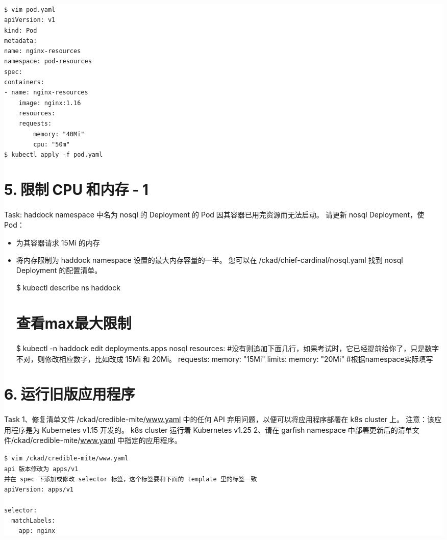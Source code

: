     $ vim pod.yaml
    apiVersion: v1
    kind: Pod
    metadata:
    name: nginx-resources
    namespace: pod-resources
    spec:
    containers:
    - name: nginx-resources
        image: nginx:1.16
        resources:
        requests:
            memory: "40Mi"
            cpu: "50m"
    $ kubectl apply -f pod.yaml

# 5. 限制 CPU 和内存 - 1
Task:
haddock namespace 中名为 nosql 的 Deployment 的 Pod 因其容器已用完资源而无法启动。
请更新 nosql Deployment，使 Pod：
+ 为其容器请求 15Mi 的内存
+ 将内存限制为 haddock namespace 设置的最大内存容量的一半。
您可以在 /ckad/chief-cardinal/nosql.yaml 找到 nosql Deployment 的配置清单。

    $ kubectl describe ns haddock 
    # 查看max最大限制
    $ kubectl -n haddock edit deployments.apps nosql
    resources: #没有则追加下面几行，如果考试时，它已经提前给你了，只是数字不对，则修改相应数字，比如改成 15Mi 和 20Mi。
      requests:
        memory: "15Mi"
      limits:
        memory: "20Mi"  #根据namespace实际填写

# 6. 运行旧版应用程序
Task
1、修复清单文件 /ckad/credible-mite/www.yaml 中的任何 API 弃用问题，以便可以将应用程序部署在 k8s cluster 上。
 注意：该应用程序是为 Kubernetes v1.15 开发的。
 k8s cluster 运行着 Kubernetes v1.25
2、请在 garfish namespace 中部署更新后的清单文件/ckad/credible-mite/www.yaml 中指定的应用程序。

    $ vim /ckad/credible-mite/www.yaml
    api 版本修改为 apps/v1
    并在 spec 下添加或修改 selector 标签，这个标签要和下面的 template 里的标签一致
    apiVersion: apps/v1

    selector:
      matchLabels:
        app: nginx
